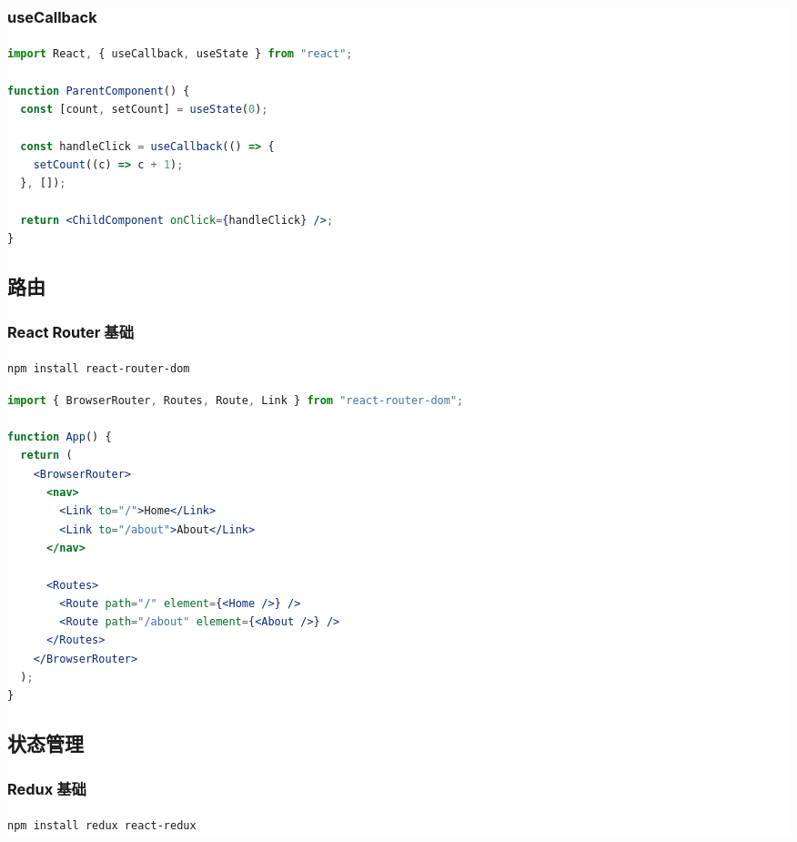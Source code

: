 ### useCallback

```jsx
import React, { useCallback, useState } from "react";

function ParentComponent() {
  const [count, setCount] = useState(0);

  const handleClick = useCallback(() => {
    setCount((c) => c + 1);
  }, []);

  return <ChildComponent onClick={handleClick} />;
}
```

## 路由

### React Router 基础

```bash
npm install react-router-dom
```

```jsx
import { BrowserRouter, Routes, Route, Link } from "react-router-dom";

function App() {
  return (
    <BrowserRouter>
      <nav>
        <Link to="/">Home</Link>
        <Link to="/about">About</Link>
      </nav>

      <Routes>
        <Route path="/" element={<Home />} />
        <Route path="/about" element={<About />} />
      </Routes>
    </BrowserRouter>
  );
}
```

## 状态管理

### Redux 基础

```bash
npm install redux react-redux
```
